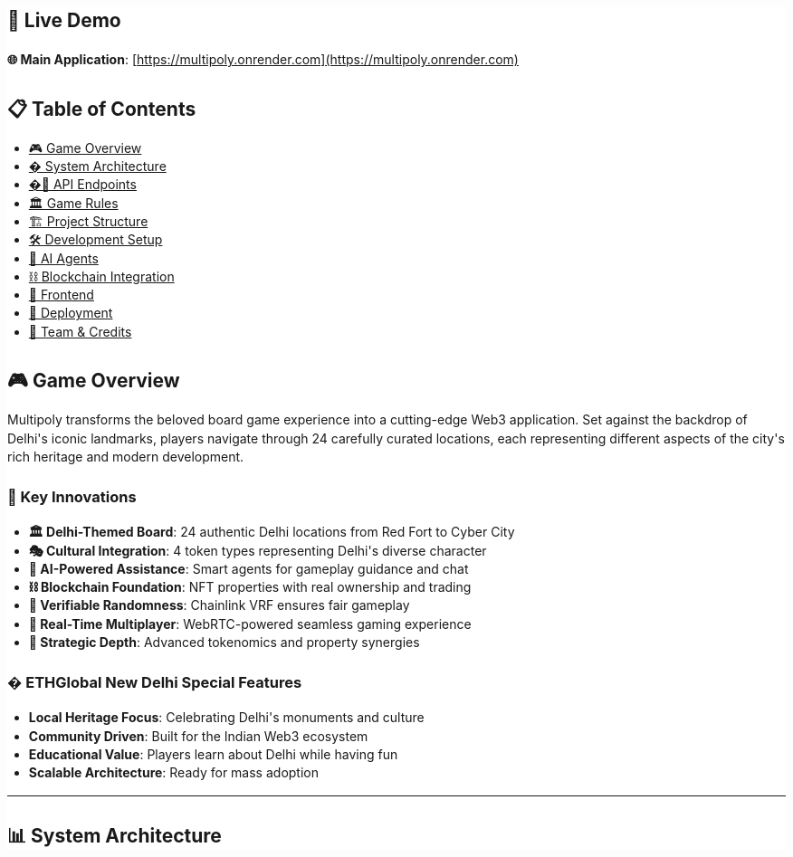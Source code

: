 ## 🚀 **Live Demo**

**🌐 Main Application**: [https://multipoly.onrender.com](https://multipoly.onrender.com)

## 📋 **Table of Contents**

- [🎮 Game Overview](#-game-overview)
- [� System Architecture](#-system-architecture)
- [�🔗 API Endpoints](#-api-endpoints)
- [🏛️ Game Rules](#-game-rules)
- [🏗️ Project Structure](#-project-structure)
- [🛠️ Development Setup](#-development-setup)
- [🤖 AI Agents](#-ai-agents)
- [⛓️ Blockchain Integration](#-blockchain-integration)
- [📱 Frontend](#-frontend)
- [🚀 Deployment](#-deployment)
- [👥 Team & Credits](#-team--credits)

## 🎮 **Game Overview**

Multipoly transforms the beloved board game experience into a cutting-edge Web3 application. Set against the backdrop of Delhi's iconic landmarks, players navigate through 24 carefully curated locations, each representing different aspects of the city's rich heritage and modern development.

### **🌟 Key Innovations**

- **🏛️ Delhi-Themed Board**: 24 authentic Delhi locations from Red Fort to Cyber City
- **🎭 Cultural Integration**: 4 token types representing Delhi's diverse character
- **🤖 AI-Powered Assistance**: Smart agents for gameplay guidance and chat
- **⛓️ Blockchain Foundation**: NFT properties with real ownership and trading
- **🎲 Verifiable Randomness**: Chainlink VRF ensures fair gameplay
- **📱 Real-Time Multiplayer**: WebRTC-powered seamless gaming experience
- **🎯 Strategic Depth**: Advanced tokenomics and property synergies

### **� ETHGlobal New Delhi Special Features**

- **Local Heritage Focus**: Celebrating Delhi's monuments and culture
- **Community Driven**: Built for the Indian Web3 ecosystem
- **Educational Value**: Players learn about Delhi while having fun
- **Scalable Architecture**: Ready for mass adoption

---

## 📊 **System Architecture**

<div align="center">
  